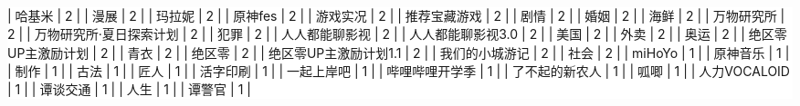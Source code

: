 | 哈基米 | 2 |
| 漫展 | 2 |
| 玛拉妮 | 2 |
| 原神fes | 2 |
| 游戏实况 | 2 |
| 推荐宝藏游戏 | 2 |
| 剧情 | 2 |
| 婚姻 | 2 |
| 海鲜 | 2 |
| 万物研究所 | 2 |
| 万物研究所·夏日探索计划 | 2 |
| 犯罪 | 2 |
| 人人都能聊影视 | 2 |
| 人人都能聊影视3.0 | 2 |
| 美国 | 2 |
| 外卖 | 2 |
| 奥运 | 2 |
| 绝区零UP主激励计划 | 2 |
| 青衣 | 2 |
| 绝区零 | 2 |
| 绝区零UP主激励计划1.1 | 2 |
| 我们的小城游记 | 2 |
| 社会 | 2 |
| miHoYo | 1 |
| 原神音乐 | 1 |
| 制作 | 1 |
| 古法 | 1 |
| 匠人 | 1 |
| 活字印刷 | 1 |
| 一起上岸吧 | 1 |
| 哔哩哔哩开学季 | 1 |
| 了不起的新农人 | 1 |
| 呱唧 | 1 |
| 人力VOCALOID | 1 |
| 谭谈交通 | 1 |
| 人生 | 1 |
| 谭警官 | 1 |